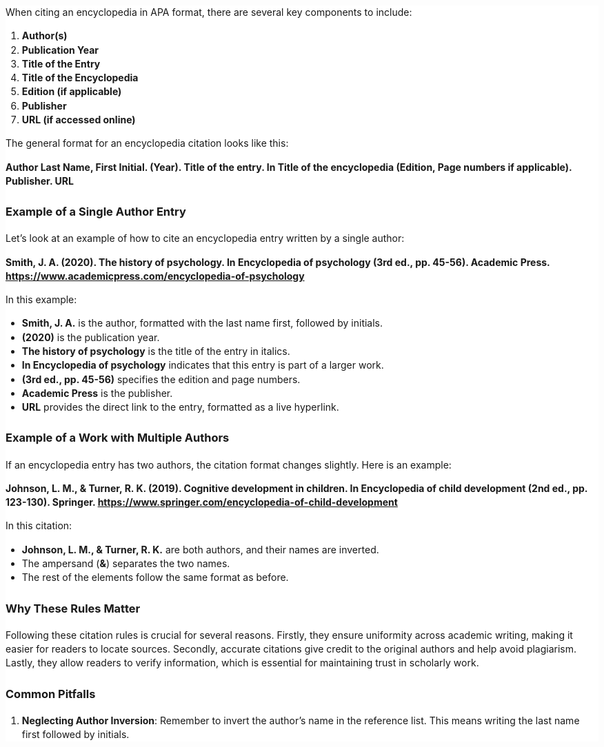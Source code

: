 When citing an encyclopedia in APA format, there are several key components to include:

1. **Author(s)**
2. **Publication Year**
3. **Title of the Entry**
4. **Title of the Encyclopedia**
5. **Edition (if applicable)**
6. **Publisher**
7. **URL (if accessed online)**

The general format for an encyclopedia citation looks like this:

**Author Last Name, First Initial. (Year). Title of the entry. In Title of the encyclopedia (Edition, Page numbers if applicable). Publisher. URL**

### Example of a Single Author Entry

Let’s look at an example of how to cite an encyclopedia entry written by a single author:

**Smith, J. A. (2020). The history of psychology. In Encyclopedia of psychology (3rd ed., pp. 45-56). Academic Press. https://www.academicpress.com/encyclopedia-of-psychology**

In this example:
- **Smith, J. A.** is the author, formatted with the last name first, followed by initials.
- **(2020)** is the publication year.
- **The history of psychology** is the title of the entry in italics.
- **In Encyclopedia of psychology** indicates that this entry is part of a larger work.
- **(3rd ed., pp. 45-56)** specifies the edition and page numbers.
- **Academic Press** is the publisher.
- **URL** provides the direct link to the entry, formatted as a live hyperlink.

### Example of a Work with Multiple Authors

If an encyclopedia entry has two authors, the citation format changes slightly. Here is an example:

**Johnson, L. M., & Turner, R. K. (2019). Cognitive development in children. In Encyclopedia of child development (2nd ed., pp. 123-130). Springer. https://www.springer.com/encyclopedia-of-child-development**

In this citation:
- **Johnson, L. M., & Turner, R. K.** are both authors, and their names are inverted.
- The ampersand (**&**) separates the two names.
- The rest of the elements follow the same format as before.

### Why These Rules Matter

Following these citation rules is crucial for several reasons. Firstly, they ensure uniformity across academic writing, making it easier for readers to locate sources. Secondly, accurate citations give credit to the original authors and help avoid plagiarism. Lastly, they allow readers to verify information, which is essential for maintaining trust in scholarly work.

### Common Pitfalls

1. **Neglecting Author Inversion**: Remember to invert the author’s name in the reference list. This means writing the last name first followed by initials.
   
